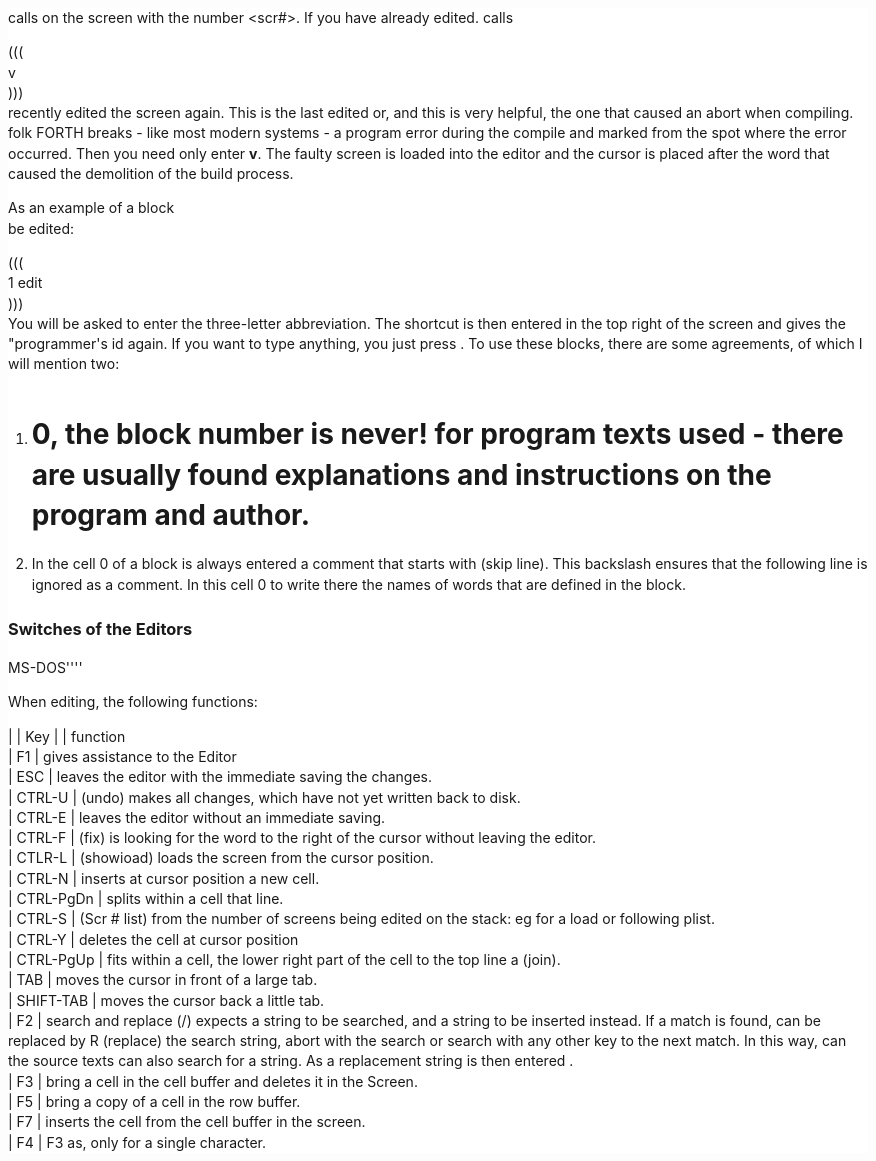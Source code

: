 calls on the screen with the number <scr#>. If you have already edited. calls  
  
(((  
v  
)))  
recently edited the screen again. This is the last edited or, and this is very helpful, the one that caused an abort when compiling. folk FORTH breaks - like most modern systems - a program error during the compile and marked from the spot where the error occurred. Then you need only enter __v__. The faulty screen is loaded into the editor and the cursor is placed after the word that caused the demolition of the build process.  
  
As an example of a block  
be edited:  
  
(((  
1 edit  
)))  
You will be asked to enter the three-letter abbreviation. The shortcut is then entered in the top right of the screen and gives the "programmer's id again. If you want to type anything, you just press <cr>. To use these blocks, there are some agreements, of which I will mention two:  
  
1. # 0, the block number is never! for program texts used - there are usually found explanations and instructions on the program and author.  
1. In the cell 0 of a block is always entered a comment that starts with  (skip line). This backslash ensures that the following line is ignored as a comment. In this cell 0 to write there the names of words that are defined in the block.  
  
  
### Switches of the Editors  
  
MS-DOS''''  
  
When editing, the following functions:  
  
  
| | Key | | function  
| F1 | gives assistance to the Editor  
| ESC | leaves the editor with the immediate saving the changes.  
| CTRL-U | (undo) makes all changes, which have not yet written back to disk.  
| CTRL-E | leaves the editor without an immediate saving.  
| CTRL-F | (fix) is looking for the word to the right of the cursor without leaving the editor.  
| CTLR-L | (showioad) loads the screen from the cursor position.  
| CTRL-N | inserts at cursor position a new cell.  
| CTRL-PgDn | splits within a cell that line.  
| CTRL-S | (Scr # list) from the number of screens being edited on the stack: eg for a load or following plist.  
| CTRL-Y | deletes the cell at cursor position  
| CTRL-PgUp | fits within a cell, the lower right part of the cell to the top line a (join).  
| TAB | moves the cursor in front of a large tab.  
| SHIFT-TAB | moves the cursor back a little tab.  
| F2 | search and replace (/) expects a string to be searched, and a string to be inserted instead. If a match is found, can be replaced by R (replace) the search string, abort with <cr> the search or search with any other key to the next match. In this way, can the source texts can also search for a string. As a replacement string is then entered <CR>.  
| F3 | bring a cell in the cell buffer and deletes it in the Screen.  
| F5 | bring a copy of a cell in the row buffer.  
| F7 | inserts the cell from the cell buffer in the screen.  
| F4 | F3 as, only for a single character.  